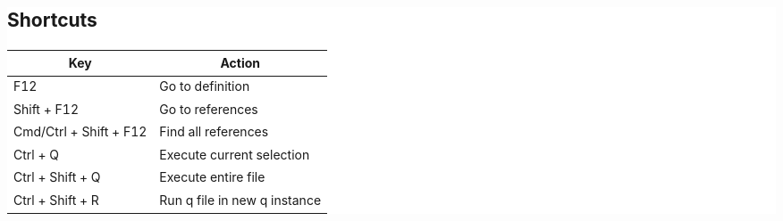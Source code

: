 

## Shortcuts

| Key | Action |
| - | - |
| F12 | Go to definition |
| Shift + F12 | Go to references |
| Cmd/Ctrl + Shift + F12 | Find all references |
| Ctrl + Q | Execute current selection |
| Ctrl + Shift + Q | Execute entire file |
| Ctrl + Shift + R | Run q file in new q instance |


